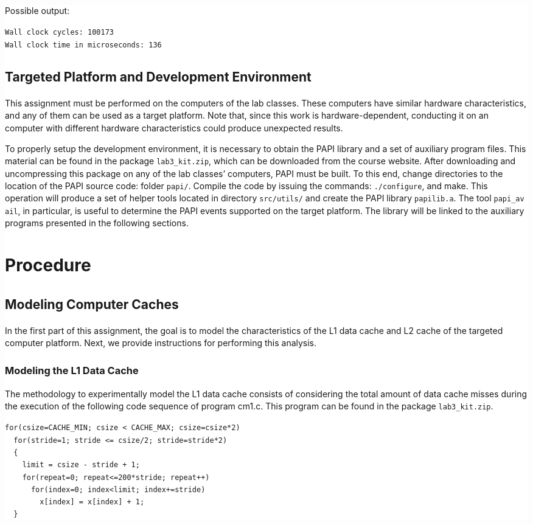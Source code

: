 Possible output:
```
Wall clock cycles: 100173
Wall clock time in microseconds: 136
```

## Targeted Platform and Development Environment

This assignment must be performed on the computers of the lab classes. These computers have similar
hardware characteristics, and any of them can be used as a target platform. Note that, since this work is
hardware-dependent, conducting it on an computer with different hardware characteristics could produce
unexpected results.

To properly setup the development environment, it is necessary to obtain the PAPI library and a set
of auxiliary program files. This material can be found in the package `lab3_kit.zip`, which can be
downloaded from the course website. After downloading and uncompressing this package on any of
the lab classes’ computers, PAPI must be built. To this end, change directories to the location of the
PAPI source code: folder `papi/`. Compile the code by issuing the commands: `./configure`, and
make. This operation will produce a set of helper tools located in directory `src/utils/` and create the
PAPI library `papilib.a`. The tool `papi_avail`, in particular, is useful to determine the PAPI events
supported on the target platform. The library will be linked to the auxiliary programs presented in the
following sections.




# Procedure

## Modeling Computer Caches

In the first part of this assignment, the goal is to model the characteristics of the L1 data cache and L2
cache of the targeted computer platform. Next, we provide instructions for performing this analysis.

### Modeling the L1 Data Cache

The methodology to experimentally model the L1 data cache consists of considering the total amount of
data cache misses during the execution of the following code sequence of program cm1.c. This program can be found in the package `lab3_kit.zip`.

```
for(csize=CACHE_MIN; csize < CACHE_MAX; csize=csize*2)
  for(stride=1; stride <= csize/2; stride=stride*2)
  {
    limit = csize - stride + 1;
    for(repeat=0; repeat<=200*stride; repeat++)
      for(index=0; index<limit; index+=stride)
        x[index] = x[index] + 1;
  }
```
